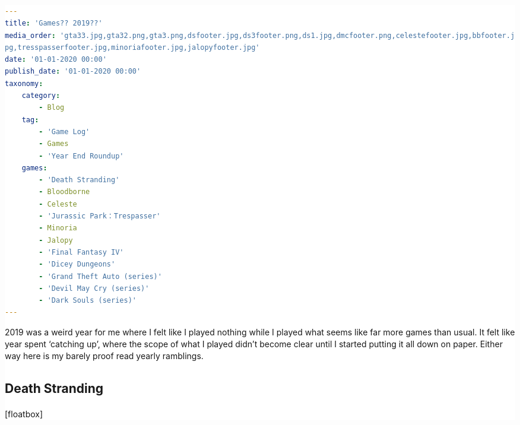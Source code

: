 ```yaml
---
title: 'Games?? 2019??'
media_order: 'gta33.jpg,gta32.png,gta3.png,dsfooter.jpg,ds3footer.png,ds1.jpg,dmcfooter.png,celestefooter.jpg,bbfooter.jpg,tresspasserfooter.jpg,minoriafooter.jpg,jalopyfooter.jpg'
date: '01-01-2020 00:00'
publish_date: '01-01-2020 00:00'
taxonomy:
    category:
        - Blog
    tag:
        - 'Game Log'
        - Games
        - 'Year End Roundup'
    games:
        - 'Death Stranding'
        - Bloodborne
        - Celeste
        - 'Jurassic Park：Trespasser'
        - Minoria
        - Jalopy
        - 'Final Fantasy IV'
        - 'Dicey Dungeons'
        - 'Grand Theft Auto (series)'
        - 'Devil May Cry (series)'
        - 'Dark Souls (series)'
---
```


2019 was a weird year for me where I felt like I played nothing while I played what seems like far more games than usual. It felt like year spent ‘catching up’, where the scope of what I played didn’t become clear until I started putting it all down on paper. Either way here is my barely proof read yearly ramblings.

Death Stranding
---------------
[floatbox]